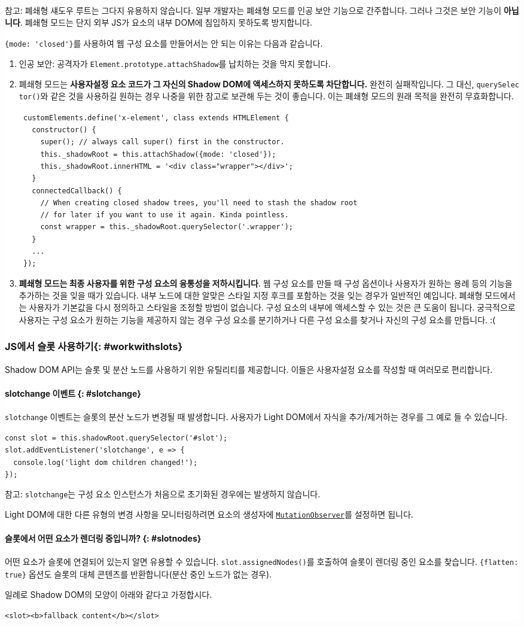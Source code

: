 참고: 폐쇄형 섀도우 루트는 그다지 유용하지 않습니다. 일부 개발자는 폐쇄형 모드를 인공 보안 기능으로 간주합니다. 그러나 그것은 보안 기능이 **아닙니다**. 폐쇄형 모드는 단지 외부 JS가 요소의 내부 DOM에 침입하지 못하도록 방지합니다.

`{mode: 'closed'}`를 사용하여 웹 구성 요소를 만들어서는 안 되는 이유는 다음과 같습니다.

1. 인공 보안: 공격자가 `Element.prototype.attachShadow`를 납치하는 것을 막지 못합니다.

2. 폐쇄형 모드는 **사용자설정 요소 코드가 그 자신의 Shadow DOM에 액세스하지 못하도록 차단합니다.** 완전히 실패작입니다. 그 대신, `querySelector()`와 같은 것을 사용하길 원하는 경우 나중을 위한 참고로 보관해 두는 것이 좋습니다. 이는 폐쇄형 모드의 원래 목적을 완전히 무효화합니다.
    
        customElements.define('x-element', class extends HTMLElement {
          constructor() {
            super(); // always call super() first in the constructor.
            this._shadowRoot = this.attachShadow({mode: 'closed'});
            this._shadowRoot.innerHTML = '<div class="wrapper"></div>';
          }
          connectedCallback() {
            // When creating closed shadow trees, you'll need to stash the shadow root
            // for later if you want to use it again. Kinda pointless.
            const wrapper = this._shadowRoot.querySelector('.wrapper');
          }
          ...
        });
        

3. **폐쇄형 모드는 최종 사용자를 위한 구성 요소의 융통성을 저하시킵니다**. 웹 구성 요소를 만들 때 구성 옵션이나 사용자가 원하는 용례 등의 기능을 추가하는 것을 잊을 때가 있습니다. 내부 노드에 대한 알맞은 스타일 지정 후크를 포함하는 것을 잊는 경우가 일반적인 예입니다. 폐쇄형 모드에서는 사용자가 기본값을 다시 정의하고 스타일을 조정할 방법이 없습니다. 구성 요소의 내부에 액세스할 수 있는 것은 큰 도움이 됩니다. 궁극적으로 사용자는 구성 요소가 원하는 기능을 제공하지 않는 경우 구성 요소를 분기하거나 다른 구성 요소를 찾거나 자신의 구성 요소를 만듭니다. :(

### JS에서 슬롯 사용하기{: #workwithslots}

Shadow DOM API는 슬롯 및 분산 노드를 사용하기 위한 유틸리티를 제공합니다. 이들은 사용자설정 요소를 작성할 때 여러모로 편리합니다.

#### slotchange 이벤트 {: #slotchange}

`slotchange` 이벤트는 슬롯의 분산 노드가 변경될 때 발생합니다. 사용자가 Light DOM에서 자식을 추가/제거하는 경우를 그 예로 들 수 있습니다.

    const slot = this.shadowRoot.querySelector('#slot');
    slot.addEventListener('slotchange', e => {
      console.log('light dom children changed!');
    });
    

참고: `slotchange`는 구성 요소 인스턴스가 처음으로 초기화된 경우에는 발생하지 않습니다.

Light DOM에 대한 다른 유형의 변경 사항을 모니터링하려면 요소의 생성자에 [`MutationObserver`](https://developer.mozilla.org/en-US/docs/Web/API/MutationObserver)를 설정하면 됩니다.

#### 슬롯에서 어떤 요소가 렌더링 중입니까? {: #slotnodes}

어떤 요소가 슬롯에 연결되어 있는지 알면 유용할 수 있습니다. `slot.assignedNodes()`를 호출하여 슬롯이 렌더링 중인 요소를 찾습니다. `{flatten: true}` 옵션도 슬롯의 대체 콘텐츠를 반환합니다(분산 중인 노드가 없는 경우).

일례로 Shadow DOM의 모양이 아래와 같다고 가정합시다.

    <slot><b>fallback content</b></slot>
    